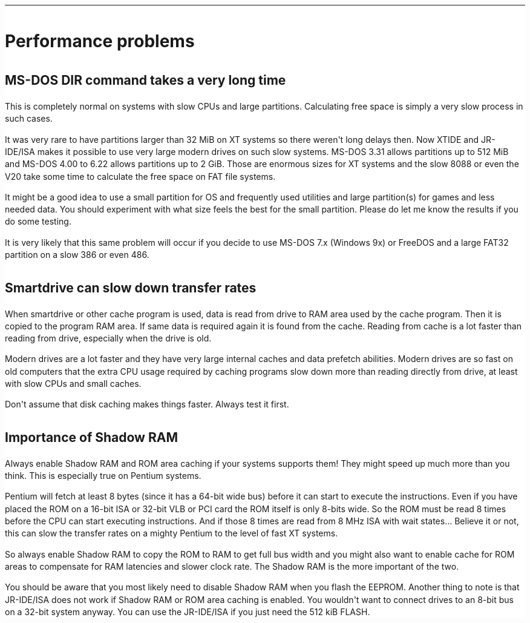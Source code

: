 

---

# Performance problems #

## MS-DOS DIR command takes a very long time ##
This is completely normal on systems with slow CPUs and large partitions. Calculating free space is simply a very slow process in such cases.

It was very rare to have partitions larger than 32 MiB on XT systems so there weren't long delays then. Now XTIDE and JR-IDE/ISA makes it possible to use very large modern drives on such slow systems. MS-DOS 3.31 allows partitions up to 512 MiB and MS-DOS 4.00 to 6.22 allows partitions up to 2 GiB. Those are enormous sizes for XT systems and the slow 8088 or even the V20 take some time to calculate the free space on FAT file systems.

It might be a good idea to use a small partition for OS and frequently used utilities and large partition(s) for games and less needed data. You should experiment with what size feels the best for the small partition. Please do let me know the results if you do some testing.

It is very likely that this same problem will occur if you decide to use MS-DOS 7.x (Windows 9x) or FreeDOS and a large FAT32 partition on a slow 386 or even 486.


## Smartdrive can slow down transfer rates ##
When smartdrive or other cache program is used, data is read from drive to RAM area used by the cache program. Then it is copied to the program RAM area. If same data is required again it is found from the cache. Reading from cache is a lot faster than reading from drive, especially when the drive is old.

Modern drives are a lot faster and they have very large internal caches and data prefetch abilities. Modern drives are so fast on old computers that the extra CPU usage required by caching programs slow down more than reading directly from drive, at least with slow CPUs and small caches.

Don't assume that disk caching makes things faster. Always test it first.


## Importance of Shadow RAM ##
Always enable Shadow RAM and ROM area caching if your systems supports them! They might speed up much more than you think. This is especially true on Pentium systems.

Pentium will fetch at least 8 bytes (since it has a 64-bit wide bus) before it can start to execute the instructions. Even if you have placed the ROM on a 16-bit ISA or 32-bit VLB or PCI card the ROM itself is only 8-bits wide. So the ROM must be read 8 times before the CPU can start executing instructions. And if those 8 times are read from 8 MHz ISA with wait states... Believe it or not, this can slow the transfer rates on a mighty Pentium to the level of fast XT systems.

So always enable Shadow RAM to copy the ROM to RAM to get full bus width and you might also want to enable cache for ROM areas to compensate for RAM latencies and slower clock rate. The Shadow RAM is the more important of the two.

You should be aware that you most likely need to disable Shadow RAM when you flash the EEPROM. Another thing to note is that JR-IDE/ISA does not work if Shadow RAM or ROM area caching is enabled. You wouldn't want to connect drives to an 8-bit bus on a 32-bit system anyway. You can use the JR-IDE/ISA if you just need the 512 kiB FLASH.
